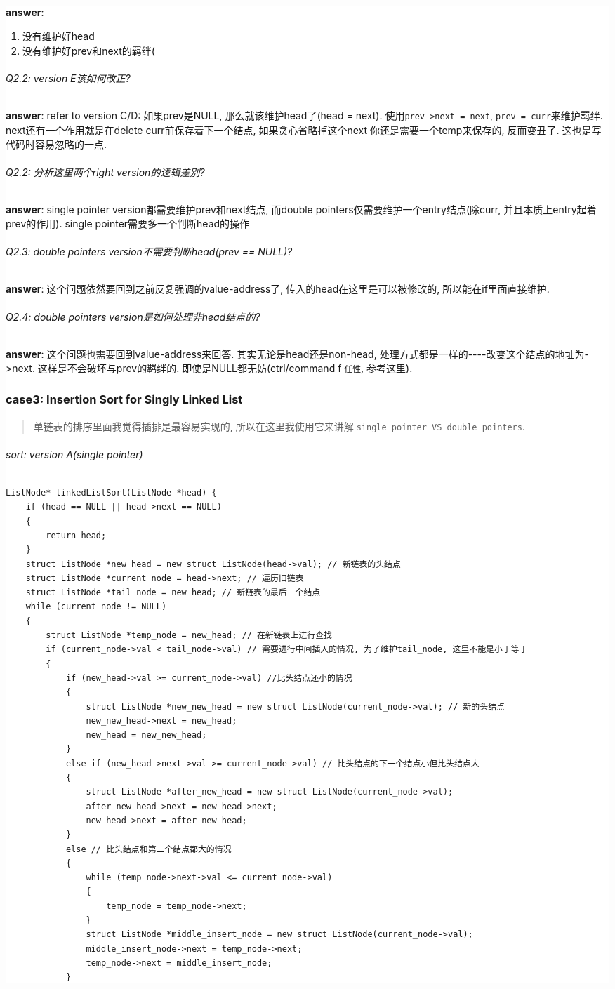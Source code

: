 **answer**: 
1. 没有维护好head
2. 没有维护好prev和next的羁绊(

###### Q2.2: version E该如何改正?

**answer**: refer to version C/D: 如果prev是NULL, 那么就该维护head了(head = next). 使用`prev->next = next`, `prev = curr`来维护羁绊. next还有一个作用就是在delete curr前保存着下一个结点, 如果贪心省略掉这个next 你还是需要一个temp来保存的, 反而变丑了. 这也是写代码时容易忽略的一点. 

###### Q2.2: 分析这里两个right version的逻辑差别?

**answer**: single pointer version都需要维护prev和next结点, 而double pointers仅需要维护一个entry结点(除curr, 并且本质上entry起着prev的作用). single pointer需要多一个判断head的操作

###### Q2.3: double pointers version不需要判断head(prev == NULL)?

**answer**: 这个问题依然要回到之前反复强调的value-address了, 传入的head在这里是可以被修改的, 所以能在if里面直接维护. 

###### Q2.4: double pointers version是如何处理非head结点的?

**answer**: 这个问题也需要回到value-address来回答. 其实无论是head还是non-head, 处理方式都是一样的----改变这个结点的地址为->next. 这样是不会破坏与prev的羁绊的. 即使是NULL都无妨(ctrl/command f `任性`, 参考这里). 

### case3: Insertion Sort for Singly Linked List

> 单链表的排序里面我觉得插排是最容易实现的, 所以在这里我使用它来讲解 `single pointer VS double pointers`. 

###### sort: version A(single pointer)

```
ListNode* linkedListSort(ListNode *head) {
    if (head == NULL || head->next == NULL)
    {
        return head;
    }
    struct ListNode *new_head = new struct ListNode(head->val); // 新链表的头结点
    struct ListNode *current_node = head->next; // 遍历旧链表
    struct ListNode *tail_node = new_head; // 新链表的最后一个结点
    while (current_node != NULL)
    {
        struct ListNode *temp_node = new_head; // 在新链表上进行查找
        if (current_node->val < tail_node->val) // 需要进行中间插入的情况, 为了维护tail_node, 这里不能是小于等于
        {
            if (new_head->val >= current_node->val) //比头结点还小的情况
            {
                struct ListNode *new_new_head = new struct ListNode(current_node->val); // 新的头结点
                new_new_head->next = new_head;
                new_head = new_new_head;
            }
            else if (new_head->next->val >= current_node->val) // 比头结点的下一个结点小但比头结点大
            {
                struct ListNode *after_new_head = new struct ListNode(current_node->val);
                after_new_head->next = new_head->next;
                new_head->next = after_new_head;
            }
            else // 比头结点和第二个结点都大的情况
            {
                while (temp_node->next->val <= current_node->val)
                {
                    temp_node = temp_node->next;
                }
                struct ListNode *middle_insert_node = new struct ListNode(current_node->val);
                middle_insert_node->next = temp_node->next;
                temp_node->next = middle_insert_node;
            }
```